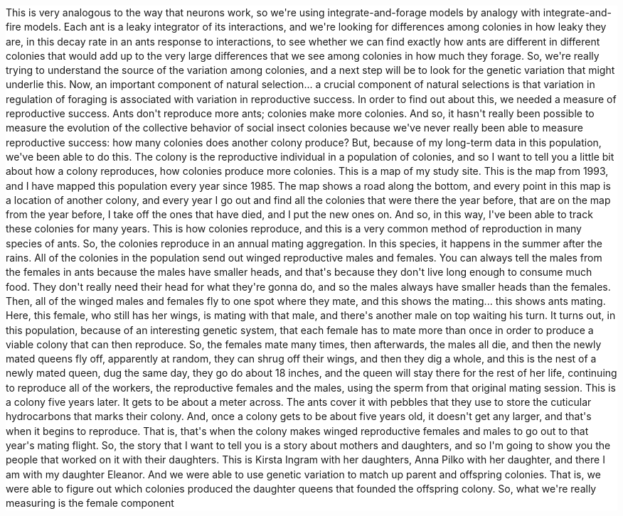 This is very analogous to the way that neurons work, so we're using
integrate-and-forage models by analogy with integrate-and-fire models. Each ant is a leaky integrator of its interactions,
and we're looking for differences among colonies in how leaky they are, in this decay rate in an ants response to interactions,
to see whether we can find exactly how ants are different in different colonies
that would add up to the very large differences that we see among colonies
in how much they forage. So, we're really trying to understand the source of the variation among colonies,
and a next step will be to look for the genetic variation that might underlie this.
Now, an important component of natural selection...
a crucial component of natural selections is that variation in regulation of foraging is associated with variation in reproductive success.
In order to find out about this, we needed a measure of reproductive success.
Ants don't reproduce more ants; colonies make more colonies. And so, it hasn't really been possible
to measure the evolution of the collective behavior of social insect colonies
because we've never really been able to measure reproductive success: how many colonies does another colony produce?
But, because of my long-term data in this population, we've been able to do this.
The colony is the reproductive individual in a population of colonies, and so I want to tell you a little bit about
how a colony reproduces, how colonies produce more colonies.
This is a map of my study site. This is the map from 1993, and I have mapped this population
every year since 1985. The map shows a road along the bottom, and every point in this map
is a location of another colony, and every year I go out and find all the colonies that were there the year before,
that are on the map from the year before, I take off the ones that have died, and I put the new ones on.
And so, in this way, I've been able to track these colonies for many years. This is how colonies reproduce,
and this is a very common method of reproduction in many species of ants. So, the colonies reproduce
in an annual mating aggregation. In this species, it happens in the summer
after the rains. All of the colonies in the population send out winged reproductive males and females.
You can always tell the males from the females in ants because the males have smaller heads,
and that's because they don't live long enough to consume much food. They don't really need their head
for what they're gonna do, and so the males always have smaller heads than the females.
Then, all of the winged males and females fly to one spot where they mate,
and this shows the mating... this shows ants mating.
Here, this female, who still has her wings, is mating with that male,
and there's another male on top waiting his turn. It turns out, in this population,
because of an interesting genetic system, that each female has to mate
more than once in order to produce a viable colony that can then reproduce.
So, the females mate many times, then afterwards, the males all die,
and then the newly mated queens fly off, apparently at random, they can shrug off their wings,
and then they dig a whole, and this is the nest of a newly mated queen, dug the same day,
they go do about 18 inches, and the queen will stay there for the rest of her life,
continuing to reproduce all of the workers, the reproductive females and the males,
using the sperm from that original mating session. This is a colony five years later.
It gets to be about a meter across. The ants cover it with pebbles that they use to store the cuticular hydrocarbons
that marks their colony. And, once a colony gets to be about five years old, it doesn't get any larger,
and that's when it begins to reproduce. That is, that's when the colony makes
winged reproductive females and males to go out to that year's mating flight.
So, the story that I want to tell you is a story about mothers and daughters, and so I'm going to show you the people that worked on it
with their daughters. This is Kirsta Ingram with her daughters, Anna Pilko with her daughter,
and there I am with my daughter Eleanor. And we were able to use genetic variation
to match up parent and offspring colonies. That is, we were able to figure out
which colonies produced the daughter queens
that founded the offspring colony. So, what we're really measuring is the female component